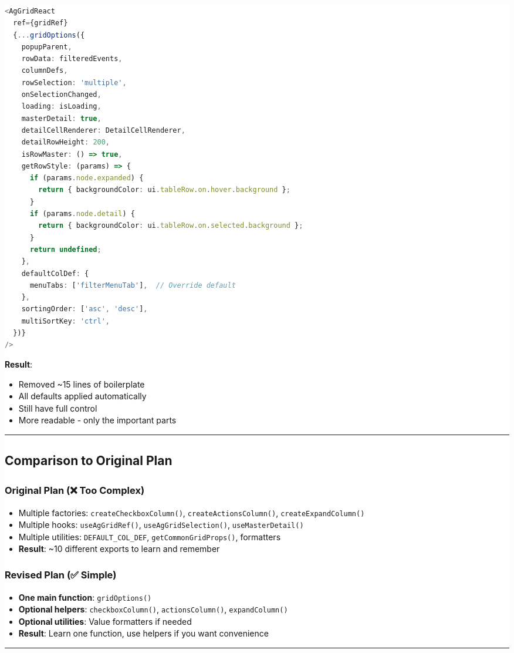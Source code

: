```typescript
<AgGridReact
  ref={gridRef}
  {...gridOptions({
    popupParent,
    rowData: filteredEvents,
    columnDefs,
    rowSelection: 'multiple',
    onSelectionChanged,
    loading: isLoading,
    masterDetail: true,
    detailCellRenderer: DetailCellRenderer,
    detailRowHeight: 200,
    isRowMaster: () => true,
    getRowStyle: (params) => {
      if (params.node.expanded) {
        return { backgroundColor: ui.tableRow.on.hover.background };
      }
      if (params.node.detail) {
        return { backgroundColor: ui.tableRow.on.selected.background };
      }
      return undefined;
    },
    defaultColDef: {
      menuTabs: ['filterMenuTab'],  // Override default
    },
    sortingOrder: ['asc', 'desc'],
    multiSortKey: 'ctrl',
  })}
/>
```

**Result**:
- Removed ~15 lines of boilerplate
- All defaults applied automatically
- Still have full control
- More readable - only the important parts

---

## Comparison to Original Plan

### Original Plan (❌ Too Complex)
- Multiple factories: `createCheckboxColumn()`, `createActionsColumn()`, `createExpandColumn()`
- Multiple hooks: `useAgGridRef()`, `useAgGridSelection()`, `useMasterDetail()`
- Multiple utilities: `DEFAULT_COL_DEF`, `getCommonGridProps()`, formatters
- **Result**: ~10 different exports to learn and remember

### Revised Plan (✅ Simple)
- **One main function**: `gridOptions()`
- **Optional helpers**: `checkboxColumn()`, `actionsColumn()`, `expandColumn()`
- **Optional utilities**: Value formatters if needed
- **Result**: Learn one function, use helpers if you want convenience

---